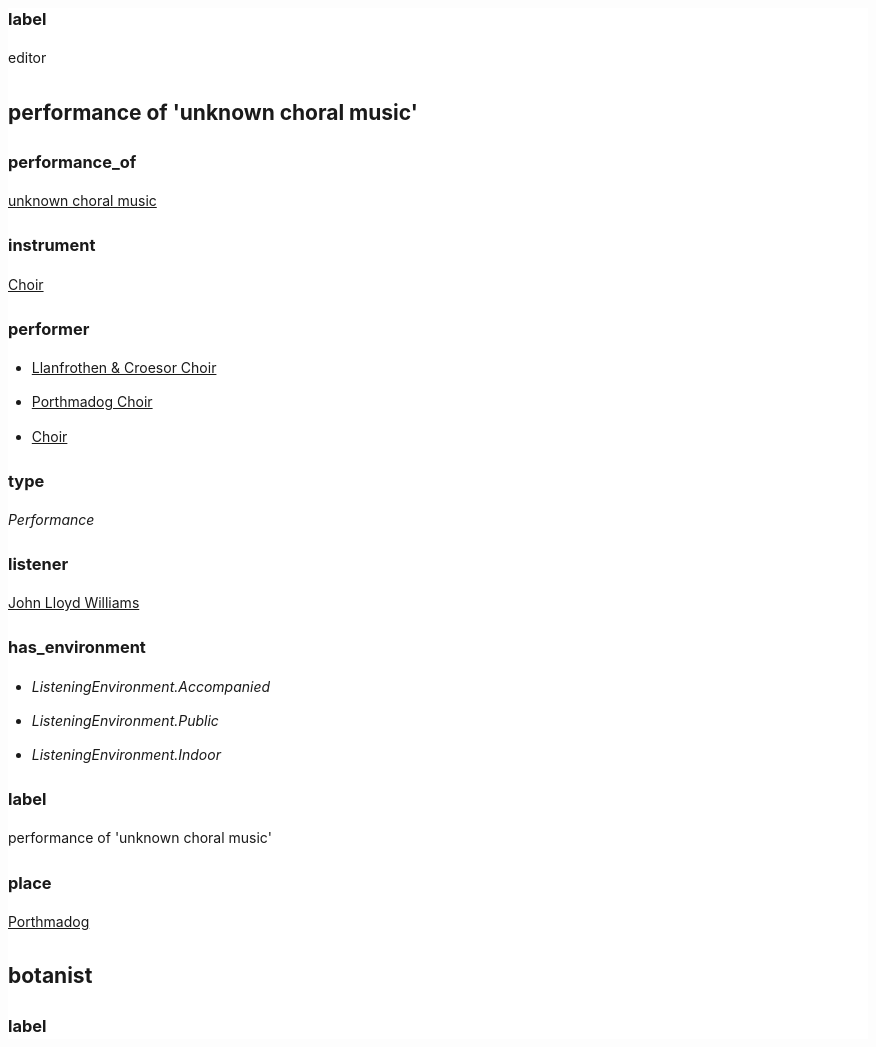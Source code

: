 ### label


editor

## performance of 'unknown choral music'

### performance_of


[unknown choral music](#unknown-choral-music)

### instrument


[Choir](#Choir)

### performer

 - [Llanfrothen & Croesor Choir](#Llanfrothen-&-Croesor-Choir)

 - [Porthmadog Choir](#Porthmadog-Choir)

 - [Choir](#Choir)

### type


*Performance*

### listener


[John Lloyd Williams](#John-Lloyd-Williams)

### has_environment

 - *ListeningEnvironment.Accompanied*

 - *ListeningEnvironment.Public*

 - *ListeningEnvironment.Indoor*

### label


performance of 'unknown choral music'

### place


[Porthmadog](#Porthmadog)

## botanist

### label

